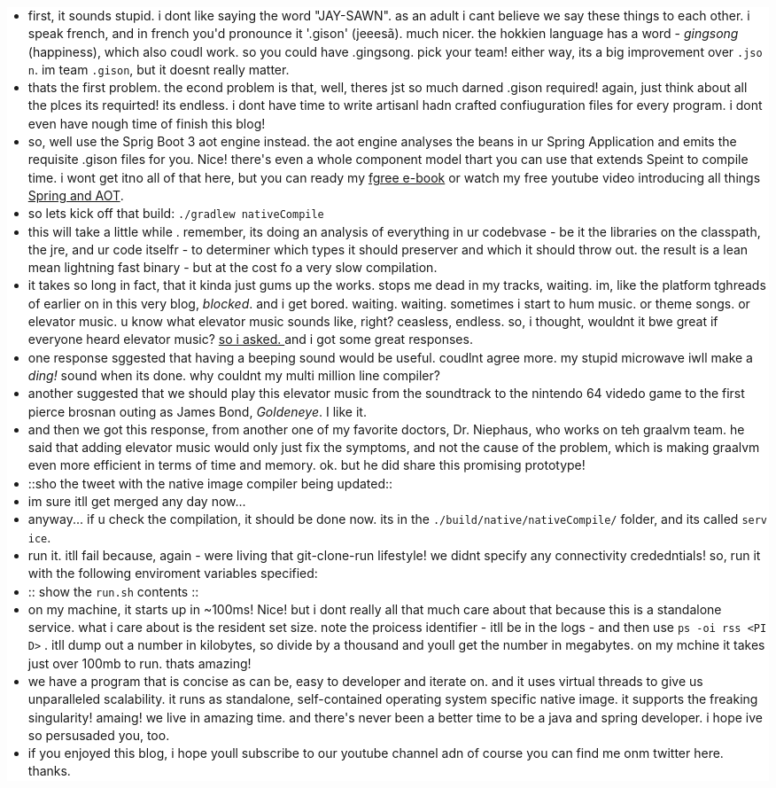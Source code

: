 - first, it sounds stupid. i dont like saying the word "JAY-SAWN". as an adult i cant believe we say these things to each other. i speak french, and in french you'd pronounce it '.gison' (jeeesã). much nicer.  the hokkien language has a word - _gingsong_ (happiness), which also coudl work. so you could have .gingsong. pick your team! either way, its a big improvement over `.json`. im team `.gison`, but it doesnt really matter. 
- thats the first problem. the econd problem is that, well, theres jst so much darned .gison required! again, just think about all the plces its requirted! its endless. i dont have time to write artisanl hadn crafted confiuguration files for every program. i dont even have nough time of finish this blog! 
- so, well use the Sprig Boot 3 aot engine instead. the aot engine analyses the beans in ur Spring Application and emits the requisite .gison files for you. Nice! there's even a whole component model thart you can use that extends Speint to compile time. i wont get itno all of that here, but you can ready my [fgree e-book]() or watch my free youtube video introducing all things [Spring and AOT]().
- so lets kick off that build: `./gradlew nativeCompile` 
- this will take a little while . remember, its doing an analysis of everything in ur codebvase - be it the libraries on the classpath, the jre, and ur code itselfr - to determiner which types it should preserver and which it should throw out. the result is a lean mean lightning fast binary - but at the cost fo a very slow compilation. 
- it takes so long in fact, that it kinda just gums up the works. stops me dead in my tracks, waiting. im, like the platform tghreads of earlier on in this very blog, _blocked_. and i get bored. waiting. waiting. sometimes i start to hum music. or theme songs. or elevator music. u know what elevator music sounds like, right? ceasless, endless. so, i thought, wouldnt it bwe great if everyone heard elevator music? [so i asked. ]() and i got some great responses.
- one response sggested that having a beeping sound would be useful. coudlnt agree more. my stupid microwave iwll make a _ding!_ sound when its done. why couldnt my multi million line compiler? 
- another suggested that we should play this elevator music from the soundtrack to the nintendo 64 videdo game to the first pierce brosnan outing as James Bond, _Goldeneye_. I like it. 
- and then we got this response, from another one of my favorite doctors, Dr. Niephaus, who works on teh graalvm team. he said that adding elevator music would only just fix the symptoms, and not the cause of the problem, which is making graalvm even more efficient in terms of time and memory. ok. but he did share this promising prototype! 
- ::sho the tweet with the native image compiler being updated:: 
- im sure itll get merged any day now... 
- anyway... if u check the compilation, it should be done now. its in the `./build/native/nativeCompile/` folder, and its called `service`.
- run it. itll fail because, again - were living that git-clone-run lifestyle! we didnt specify any connectivity crededntials! so, run it with the following enviroment variables specified:
- :: show the `run.sh` contents :: 
- on my machine, it starts up in ~100ms! Nice! but i dont really all that much care about that because this is a standalone service. what i care about is the resident set size. note the proicess identifier - itll be in the logs - and then use `ps -oi rss <PID>` . itll dump out a number in kilobytes, so divide by a thousand and youll get the number in megabytes. on my mchine it takes just over 100mb to run. thats amazing! 
- we have a program that is concise as can be, easy to developer and iterate on. and it uses  virtual threads to give us unparalleled scalability. it runs as standalone, self-contained operating system specific native image. it supports the freaking singularity! amaing! we live in amazing time. and there's never been a better time to be a java and spring developer. i hope ive so persusaded you, too.
- if you enjoyed this blog, i hope youll subscribe to our youtube channel adn of course you can find me onm twitter here. thanks. 